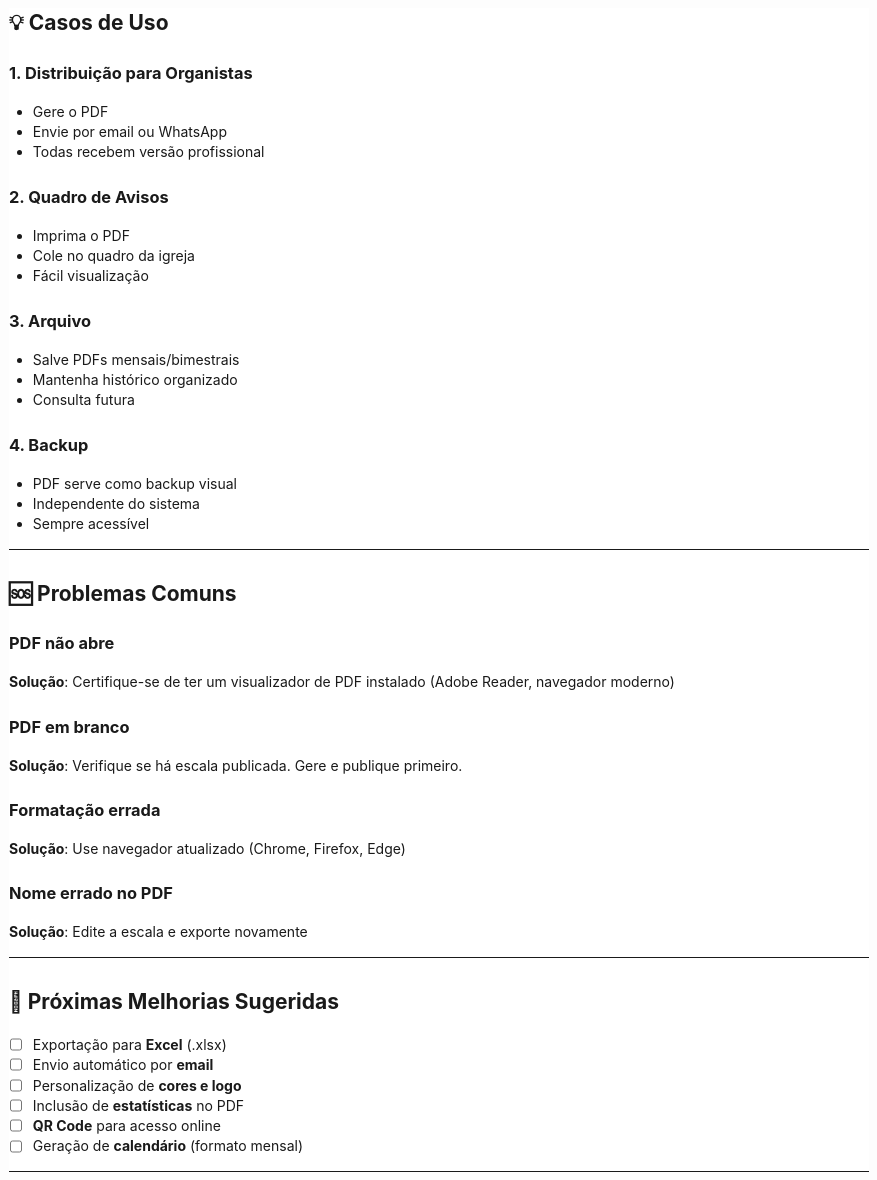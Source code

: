 
## 💡 Casos de Uso

### 1. Distribuição para Organistas
- Gere o PDF
- Envie por email ou WhatsApp
- Todas recebem versão profissional

### 2. Quadro de Avisos
- Imprima o PDF
- Cole no quadro da igreja
- Fácil visualização

### 3. Arquivo
- Salve PDFs mensais/bimestrais
- Mantenha histórico organizado
- Consulta futura

### 4. Backup
- PDF serve como backup visual
- Independente do sistema
- Sempre acessível

---

## 🆘 Problemas Comuns

### PDF não abre
**Solução**: Certifique-se de ter um visualizador de PDF instalado (Adobe Reader, navegador moderno)

### PDF em branco
**Solução**: Verifique se há escala publicada. Gere e publique primeiro.

### Formatação errada
**Solução**: Use navegador atualizado (Chrome, Firefox, Edge)

### Nome errado no PDF
**Solução**: Edite a escala e exporte novamente

---

## 🚀 Próximas Melhorias Sugeridas

- [ ] Exportação para **Excel** (.xlsx)
- [ ] Envio automático por **email**
- [ ] Personalização de **cores e logo**
- [ ] Inclusão de **estatísticas** no PDF
- [ ] **QR Code** para acesso online
- [ ] Geração de **calendário** (formato mensal)

---